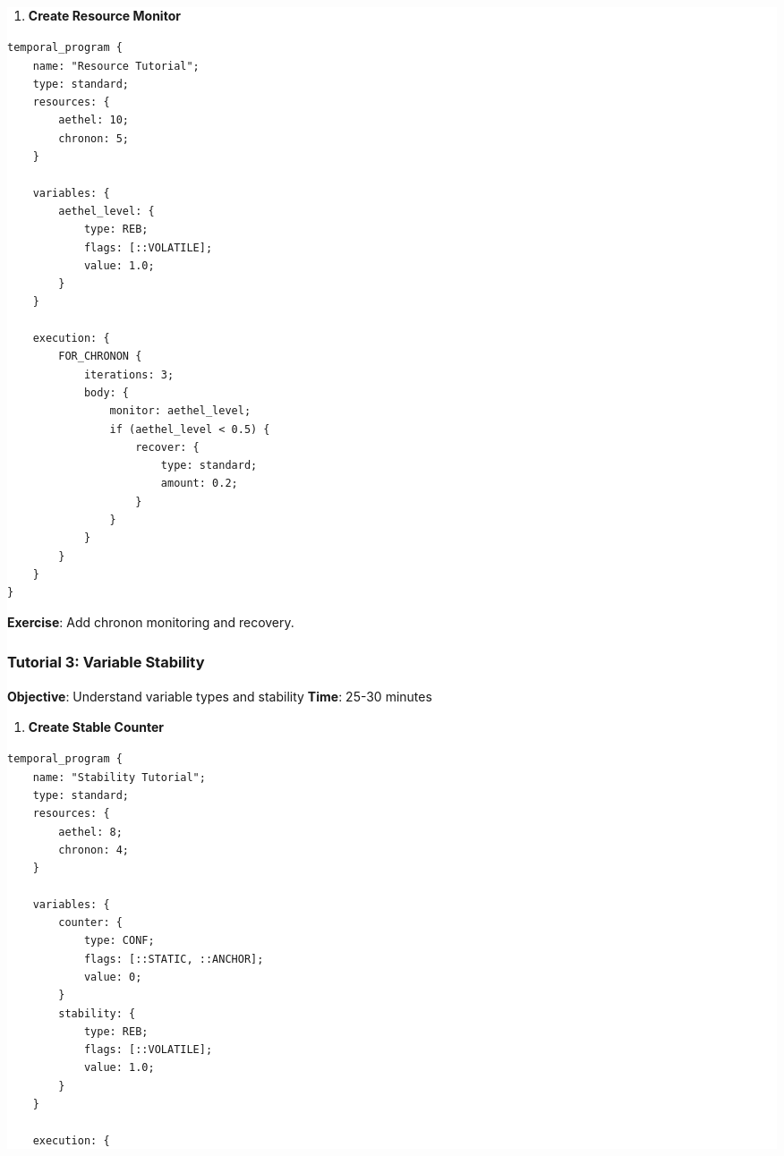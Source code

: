 1. **Create Resource Monitor**
```chronovyan
temporal_program {
    name: "Resource Tutorial";
    type: standard;
    resources: {
        aethel: 10;
        chronon: 5;
    }
    
    variables: {
        aethel_level: {
            type: REB;
            flags: [::VOLATILE];
            value: 1.0;
        }
    }
    
    execution: {
        FOR_CHRONON {
            iterations: 3;
            body: {
                monitor: aethel_level;
                if (aethel_level < 0.5) {
                    recover: {
                        type: standard;
                        amount: 0.2;
                    }
                }
            }
        }
    }
}
```

**Exercise**: Add chronon monitoring and recovery.

### Tutorial 3: Variable Stability
**Objective**: Understand variable types and stability
**Time**: 25-30 minutes

1. **Create Stable Counter**
```chronovyan
temporal_program {
    name: "Stability Tutorial";
    type: standard;
    resources: {
        aethel: 8;
        chronon: 4;
    }
    
    variables: {
        counter: {
            type: CONF;
            flags: [::STATIC, ::ANCHOR];
            value: 0;
        }
        stability: {
            type: REB;
            flags: [::VOLATILE];
            value: 1.0;
        }
    }
    
    execution: {
```